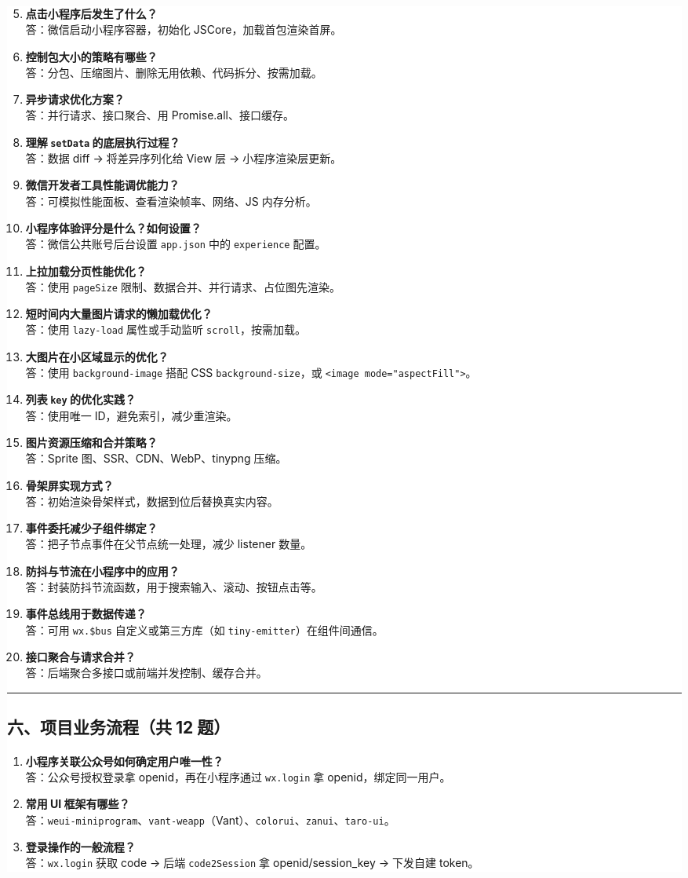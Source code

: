 5. **点击小程序后发生了什么？**  
   答：微信启动小程序容器，初始化 JSCore，加载首包渲染首屏。

6. **控制包大小的策略有哪些？**  
   答：分包、压缩图片、删除无用依赖、代码拆分、按需加载。

7. **异步请求优化方案？**  
   答：并行请求、接口聚合、用 Promise.all、接口缓存。

8. **理解 `setData` 的底层执行过程？**  
   答：数据 diff → 将差异序列化给 View 层 → 小程序渲染层更新。

9. **微信开发者工具性能调优能力？**  
   答：可模拟性能面板、查看渲染帧率、网络、JS 内存分析。

10. **小程序体验评分是什么？如何设置？**  
    答：微信公共账号后台设置 `app.json` 中的 `experience` 配置。

11. **上拉加载分页性能优化？**  
    答：使用 `pageSize` 限制、数据合并、并行请求、占位图先渲染。

12. **短时间内大量图片请求的懒加载优化？**  
    答：使用 `lazy-load` 属性或手动监听 `scroll`，按需加载。

13. **大图片在小区域显示的优化？**  
    答：使用 `background-image` 搭配 CSS `background-size`，或 `<image mode="aspectFill">`。

14. **列表 `key` 的优化实践？**  
    答：使用唯一 ID，避免索引，减少重渲染。

15. **图片资源压缩和合并策略？**  
    答：Sprite 图、SSR、CDN、WebP、tinypng 压缩。

16. **骨架屏实现方式？**  
    答：初始渲染骨架样式，数据到位后替换真实内容。

17. **事件委托减少子组件绑定？**  
    答：把子节点事件在父节点统一处理，减少 listener 数量。

18. **防抖与节流在小程序中的应用？**  
    答：封装防抖节流函数，用于搜索输入、滚动、按钮点击等。

19. **事件总线用于数据传递？**  
    答：可用 `wx.$bus` 自定义或第三方库（如 `tiny-emitter`）在组件间通信。

20. **接口聚合与请求合并？**  
    答：后端聚合多接口或前端并发控制、缓存合并。

---

## 六、项目业务流程（共 12 题）

1. **小程序关联公众号如何确定用户唯一性？**  
   答：公众号授权登录拿 openid，再在小程序通过 `wx.login` 拿 openid，绑定同一用户。

2. **常用 UI 框架有哪些？**  
   答：`weui-miniprogram`、`vant-weapp`（Vant）、`colorui`、`zanui`、`taro-ui`。

3. **登录操作的一般流程？**  
   答：`wx.login` 获取 code → 后端 `code2Session` 拿 openid/session_key → 下发自建 token。
